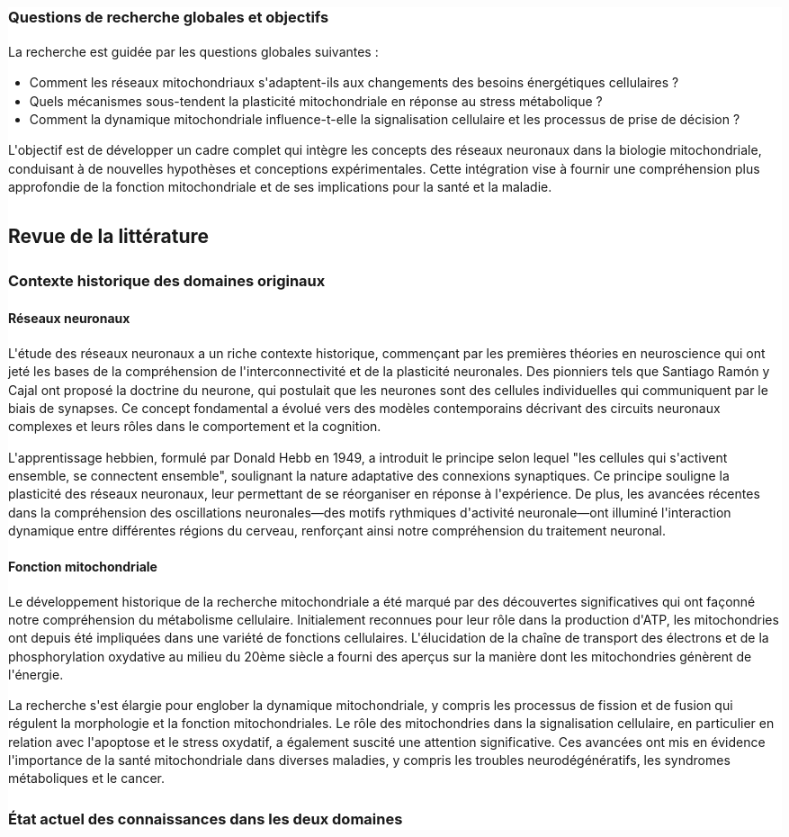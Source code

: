 ### Questions de recherche globales et objectifs

La recherche est guidée par les questions globales suivantes :
- Comment les réseaux mitochondriaux s'adaptent-ils aux changements des besoins énergétiques cellulaires ?
- Quels mécanismes sous-tendent la plasticité mitochondriale en réponse au stress métabolique ?
- Comment la dynamique mitochondriale influence-t-elle la signalisation cellulaire et les processus de prise de décision ?

L'objectif est de développer un cadre complet qui intègre les concepts des réseaux neuronaux dans la biologie mitochondriale, conduisant à de nouvelles hypothèses et conceptions expérimentales. Cette intégration vise à fournir une compréhension plus approfondie de la fonction mitochondriale et de ses implications pour la santé et la maladie.

## Revue de la littérature

### Contexte historique des domaines originaux

#### Réseaux neuronaux

L'étude des réseaux neuronaux a un riche contexte historique, commençant par les premières théories en neuroscience qui ont jeté les bases de la compréhension de l'interconnectivité et de la plasticité neuronales. Des pionniers tels que Santiago Ramón y Cajal ont proposé la doctrine du neurone, qui postulait que les neurones sont des cellules individuelles qui communiquent par le biais de synapses. Ce concept fondamental a évolué vers des modèles contemporains décrivant des circuits neuronaux complexes et leurs rôles dans le comportement et la cognition.

L'apprentissage hebbien, formulé par Donald Hebb en 1949, a introduit le principe selon lequel "les cellules qui s'activent ensemble, se connectent ensemble", soulignant la nature adaptative des connexions synaptiques. Ce principe souligne la plasticité des réseaux neuronaux, leur permettant de se réorganiser en réponse à l'expérience. De plus, les avancées récentes dans la compréhension des oscillations neuronales—des motifs rythmiques d'activité neuronale—ont illuminé l'interaction dynamique entre différentes régions du cerveau, renforçant ainsi notre compréhension du traitement neuronal.

#### Fonction mitochondriale

Le développement historique de la recherche mitochondriale a été marqué par des découvertes significatives qui ont façonné notre compréhension du métabolisme cellulaire. Initialement reconnues pour leur rôle dans la production d'ATP, les mitochondries ont depuis été impliquées dans une variété de fonctions cellulaires. L'élucidation de la chaîne de transport des électrons et de la phosphorylation oxydative au milieu du 20ème siècle a fourni des aperçus sur la manière dont les mitochondries génèrent de l'énergie.

La recherche s'est élargie pour englober la dynamique mitochondriale, y compris les processus de fission et de fusion qui régulent la morphologie et la fonction mitochondriales. Le rôle des mitochondries dans la signalisation cellulaire, en particulier en relation avec l'apoptose et le stress oxydatif, a également suscité une attention significative. Ces avancées ont mis en évidence l'importance de la santé mitochondriale dans diverses maladies, y compris les troubles neurodégénératifs, les syndromes métaboliques et le cancer.

### État actuel des connaissances dans les deux domaines
